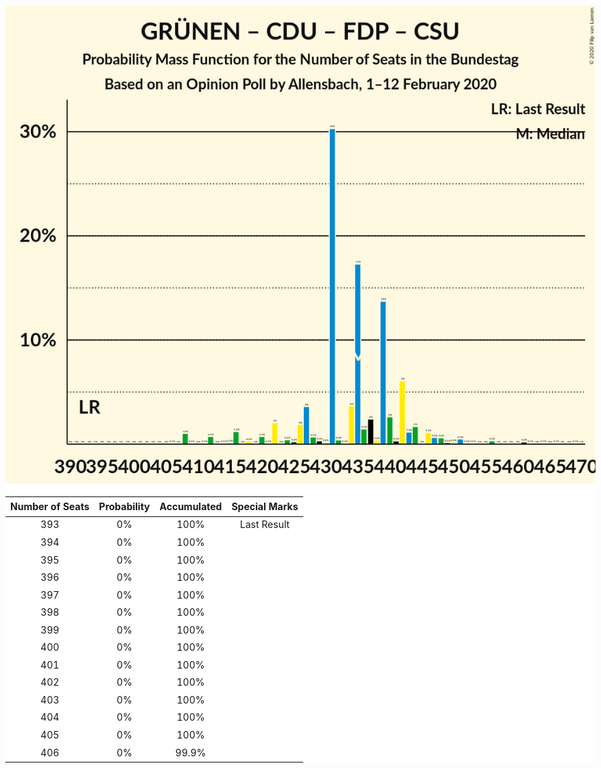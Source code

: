 ![Graph with seats probability mass function not yet produced](2020-02-12-Allensbach-coalitions-seats-pmf-grünen–cdu–fdp–csu.png "Seats Probability Mass Function")

| Number of Seats | Probability | Accumulated | Special Marks |
|:---------------:|:-----------:|:-----------:|:-------------:|
| 393 | 0% | 100% | Last Result |
| 394 | 0% | 100% |  |
| 395 | 0% | 100% |  |
| 396 | 0% | 100% |  |
| 397 | 0% | 100% |  |
| 398 | 0% | 100% |  |
| 399 | 0% | 100% |  |
| 400 | 0% | 100% |  |
| 401 | 0% | 100% |  |
| 402 | 0% | 100% |  |
| 403 | 0% | 100% |  |
| 404 | 0% | 100% |  |
| 405 | 0% | 100% |  |
| 406 | 0% | 99.9% |  |